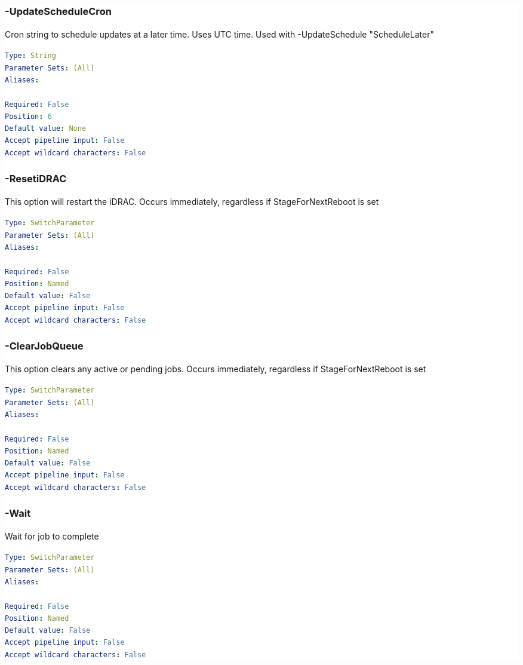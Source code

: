 ### -UpdateScheduleCron
Cron string to schedule updates at a later time.
Uses UTC time.
Used with -UpdateSchedule "ScheduleLater"

```yaml
Type: String
Parameter Sets: (All)
Aliases:

Required: False
Position: 6
Default value: None
Accept pipeline input: False
Accept wildcard characters: False
```

### -ResetiDRAC
This option will restart the iDRAC.
Occurs immediately, regardless if StageForNextReboot is set

```yaml
Type: SwitchParameter
Parameter Sets: (All)
Aliases:

Required: False
Position: Named
Default value: False
Accept pipeline input: False
Accept wildcard characters: False
```

### -ClearJobQueue
This option clears any active or pending jobs.
Occurs immediately, regardless if StageForNextReboot is set

```yaml
Type: SwitchParameter
Parameter Sets: (All)
Aliases:

Required: False
Position: Named
Default value: False
Accept pipeline input: False
Accept wildcard characters: False
```

### -Wait
Wait for job to complete

```yaml
Type: SwitchParameter
Parameter Sets: (All)
Aliases:

Required: False
Position: Named
Default value: False
Accept pipeline input: False
Accept wildcard characters: False
```
